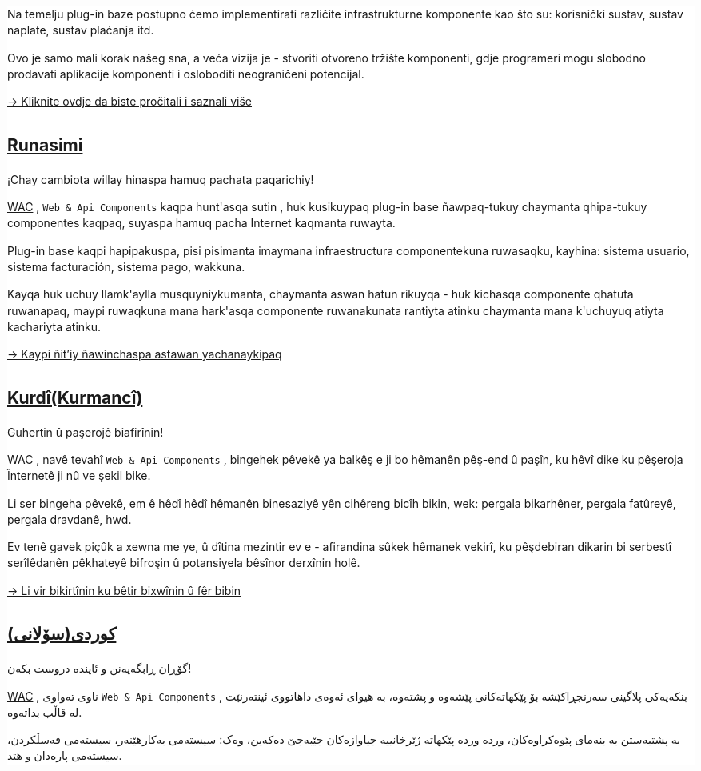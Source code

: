 Na temelju plug-in baze postupno ćemo implementirati različite infrastrukturne komponente kao što su: korisnički sustav, sustav naplate, sustav plaćanja itd.

Ovo je samo mali korak našeg sna, a veća vizija je - stvoriti otvoreno tržište komponenti, gdje programeri mogu slobodno prodavati aplikacije komponenti i osloboditi neograničeni potencijal.

[→ Kliknite ovdje da biste pročitali i saznali više](https://github.com/wacdoc/hr/blob/main/README.md#readme)

## [Runasimi](https://github.com/wacdoc/qu/blob/main/README.md#readme)

¡Chay cambiota willay hinaspa hamuq pachata paqarichiy!

[WAC](https://wac.tax) , `Web & Api Components` kaqpa hunt'asqa sutin , huk kusikuypaq plug-in base ñawpaq-tukuy chaymanta qhipa-tukuy componentes kaqpaq, suyaspa hamuq pacha Internet kaqmanta ruwayta.

Plug-in base kaqpi hapipakuspa, pisi pisimanta imaymana infraestructura componentekuna ruwasaqku, kayhina: sistema usuario, sistema facturación, sistema pago, wakkuna.

Kayqa huk uchuy llamk'aylla musquyniykumanta, chaymanta aswan hatun rikuyqa - huk kichasqa componente qhatuta ruwanapaq, maypi ruwaqkuna mana hark'asqa componente ruwanakunata rantiyta atinku chaymanta mana k'uchuyuq atiyta kachariyta atinku.

[→ Kaypi ñit’iy ñawinchaspa astawan yachanaykipaq](https://github.com/wacdoc/qu/blob/main/README.md#readme)

## [Kurdî(Kurmancî)](https://github.com/wacdoc/ku/blob/main/README.md#readme)

Guhertin û paşerojê biafirînin!

[WAC](https://wac.tax) , navê tevahî `Web & Api Components` , bingehek pêvekê ya balkêş e ji bo hêmanên pêş-end û paşîn, ku hêvî dike ku pêşeroja Înternetê ji nû ve şekil bike.

Li ser bingeha pêvekê, em ê hêdî hêdî hêmanên binesaziyê yên cihêreng bicîh bikin, wek: pergala bikarhêner, pergala fatûreyê, pergala dravdanê, hwd.

Ev tenê gavek piçûk a xewna me ye, û dîtina mezintir ev e - afirandina sûkek hêmanek vekirî, ku pêşdebiran dikarin bi serbestî serîlêdanên pêkhateyê bifroşin û potansiyela bêsînor derxînin holê.

[→ Li vir bikirtînin ku bêtir bixwînin û fêr bibin](https://github.com/wacdoc/ku/blob/main/README.md#readme)

## [کوردی(سۆلانی)](https://github.com/wacdoc/ckb/blob/main/README.md#readme)

گۆڕان ڕابگەیەنن و ئایندە دروست بکەن!

[WAC](https://wac.tax) , ناوی تەواوی `Web & Api Components` , بنکەیەکی پلاگینی سەرنجڕاکێشە بۆ پێکهاتەکانی پێشەوە و پشتەوە، بە هیوای ئەوەی داهاتووی ئینتەرنێت لە قاڵب بداتەوە.

بە پشتبەستن بە بنەمای پێوەکراوەکان، وردە وردە پێکهاتە ژێرخانییە جیاوازەکان جێبەجێ دەکەین، وەک: سیستەمی بەکارهێنەر، سیستەمی فەسڵکردن، سیستەمی پارەدان و هتد.
